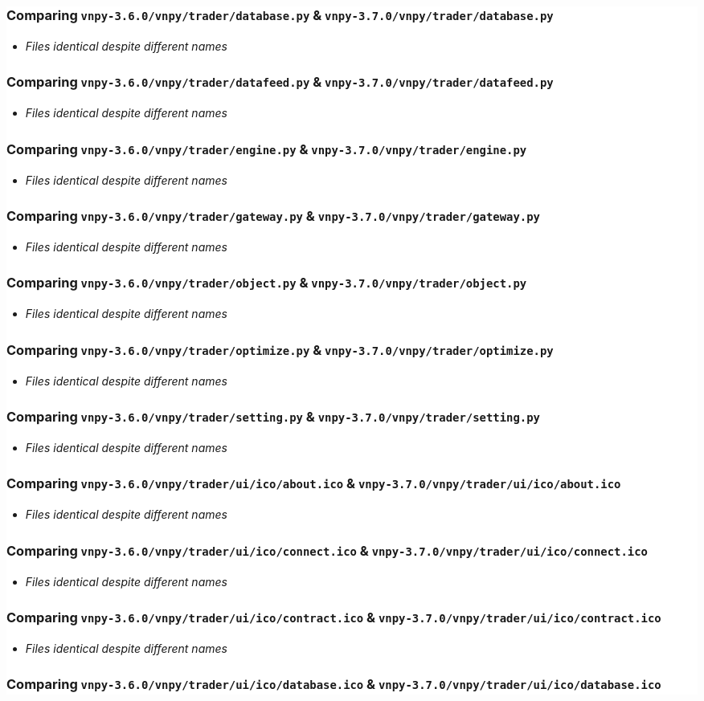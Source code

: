 ### Comparing `vnpy-3.6.0/vnpy/trader/database.py` & `vnpy-3.7.0/vnpy/trader/database.py`

 * *Files identical despite different names*

### Comparing `vnpy-3.6.0/vnpy/trader/datafeed.py` & `vnpy-3.7.0/vnpy/trader/datafeed.py`

 * *Files identical despite different names*

### Comparing `vnpy-3.6.0/vnpy/trader/engine.py` & `vnpy-3.7.0/vnpy/trader/engine.py`

 * *Files identical despite different names*

### Comparing `vnpy-3.6.0/vnpy/trader/gateway.py` & `vnpy-3.7.0/vnpy/trader/gateway.py`

 * *Files identical despite different names*

### Comparing `vnpy-3.6.0/vnpy/trader/object.py` & `vnpy-3.7.0/vnpy/trader/object.py`

 * *Files identical despite different names*

### Comparing `vnpy-3.6.0/vnpy/trader/optimize.py` & `vnpy-3.7.0/vnpy/trader/optimize.py`

 * *Files identical despite different names*

### Comparing `vnpy-3.6.0/vnpy/trader/setting.py` & `vnpy-3.7.0/vnpy/trader/setting.py`

 * *Files identical despite different names*

### Comparing `vnpy-3.6.0/vnpy/trader/ui/ico/about.ico` & `vnpy-3.7.0/vnpy/trader/ui/ico/about.ico`

 * *Files identical despite different names*

### Comparing `vnpy-3.6.0/vnpy/trader/ui/ico/connect.ico` & `vnpy-3.7.0/vnpy/trader/ui/ico/connect.ico`

 * *Files identical despite different names*

### Comparing `vnpy-3.6.0/vnpy/trader/ui/ico/contract.ico` & `vnpy-3.7.0/vnpy/trader/ui/ico/contract.ico`

 * *Files identical despite different names*

### Comparing `vnpy-3.6.0/vnpy/trader/ui/ico/database.ico` & `vnpy-3.7.0/vnpy/trader/ui/ico/database.ico`
